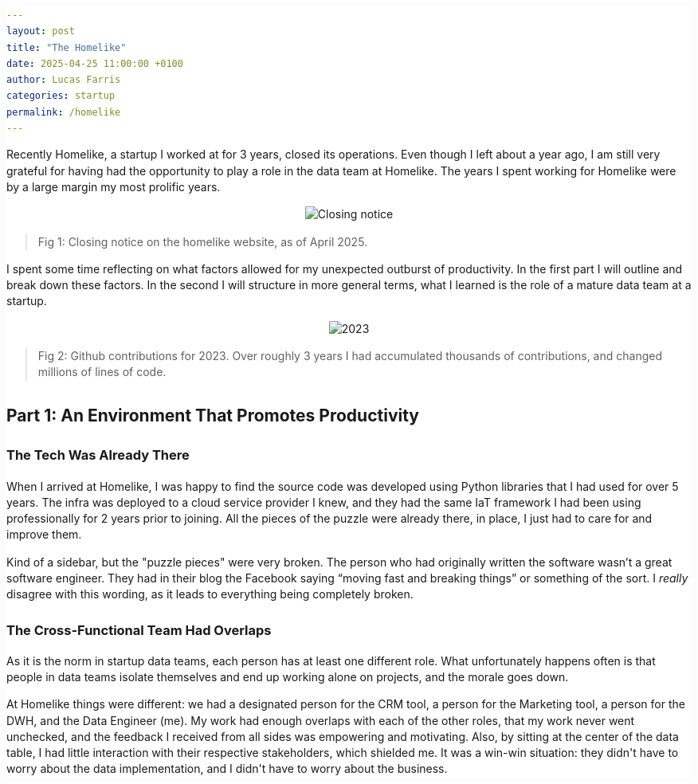 ```yaml
---
layout: post
title: "The Homelike"
date: 2025-04-25 11:00:00 +0100
author: Lucas Farris
categories: startup
permalink: /homelike
---
```


Recently Homelike, a startup I worked at for 3 years, closed its operations. Even though I left about a year ago, I am still very grateful for having had the opportunity to play a role in the data team at Homelike. The years I spent working for Homelike were by a large margin my most prolific years. 

<center><img src="./assets/img/homelike/rip.png" alt="Closing notice" style="width: 100%;"/></center>

> Fig 1: Closing notice on the homelike website, as of April 2025.

I spent some time reflecting on what factors allowed for my unexpected outburst of productivity. In the first part I will outline and break down these factors. In the second I will structure in more general terms, what I learned is the role of a mature data team at a startup.

<center><img src="./assets/img/homelike/commits.png" alt="2023" style="width: 100%;"/></center>

> Fig 2: Github contributions for 2023. Over roughly 3 years I had accumulated thousands of contributions, and changed millions of lines of code.

## Part 1: An Environment That Promotes Productivity


### The Tech Was Already There

When I arrived at Homelike, I was happy to find the source code was developed using Python libraries that I had used for over 5 years. The infra was deployed to a cloud service provider I knew, and they had the same IaT framework I had been using professionally for 2 years prior to joining. All the pieces of the puzzle were already there, in place, I just had to care for and improve them.

Kind of a sidebar, but the "puzzle pieces" were very broken. The person who had originally written the software wasn’t a great software engineer. They had in their blog the Facebook saying “moving fast and breaking things” or something of the sort. I *really* disagree with this wording, as it leads to everything being completely broken.


### The Cross-Functional Team Had Overlaps

As it is the norm in startup data teams, each person has at least one different role. What unfortunately happens often is that people in data teams isolate themselves and end up working alone on projects, and the morale goes down. 

At Homelike things were different: we had a designated person for the CRM tool, a person for the Marketing tool, a person for the DWH, and the Data Engineer (me). My work had enough overlaps with each of the other roles, that my work never went unchecked, and the feedback I received from all sides was empowering and motivating. Also, by sitting at the center of the data table, I had little interaction with their respective stakeholders, which shielded me. It was a win-win situation: they didn't have to worry about the data implementation, and I didn't have to worry about the business.
